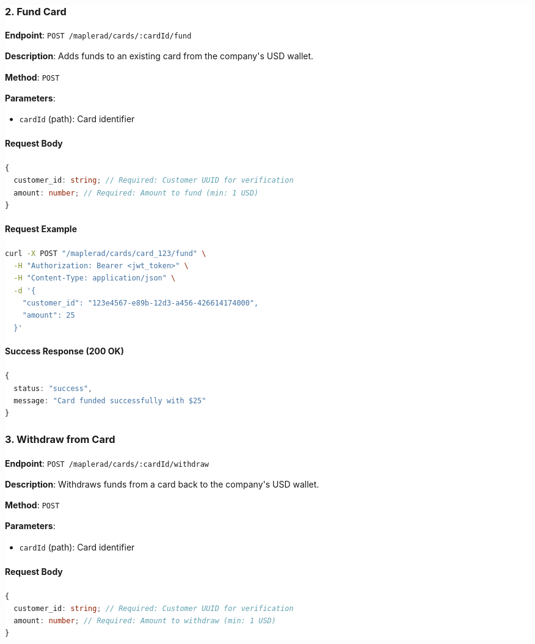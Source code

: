 ### 2. Fund Card

**Endpoint**: `POST /maplerad/cards/:cardId/fund`

**Description**: Adds funds to an existing card from the company's USD wallet.

**Method**: `POST`

**Parameters**:

- `cardId` (path): Card identifier

#### Request Body

```typescript
{
  customer_id: string; // Required: Customer UUID for verification
  amount: number; // Required: Amount to fund (min: 1 USD)
}
```

#### Request Example

```bash
curl -X POST "/maplerad/cards/card_123/fund" \
  -H "Authorization: Bearer <jwt_token>" \
  -H "Content-Type: application/json" \
  -d '{
    "customer_id": "123e4567-e89b-12d3-a456-426614174000",
    "amount": 25
  }'
```

#### Success Response (200 OK)

```typescript
{
  status: "success",
  message: "Card funded successfully with $25"
}
```

### 3. Withdraw from Card

**Endpoint**: `POST /maplerad/cards/:cardId/withdraw`

**Description**: Withdraws funds from a card back to the company's USD wallet.

**Method**: `POST`

**Parameters**:

- `cardId` (path): Card identifier

#### Request Body

```typescript
{
  customer_id: string; // Required: Customer UUID for verification
  amount: number; // Required: Amount to withdraw (min: 1 USD)
}
```
